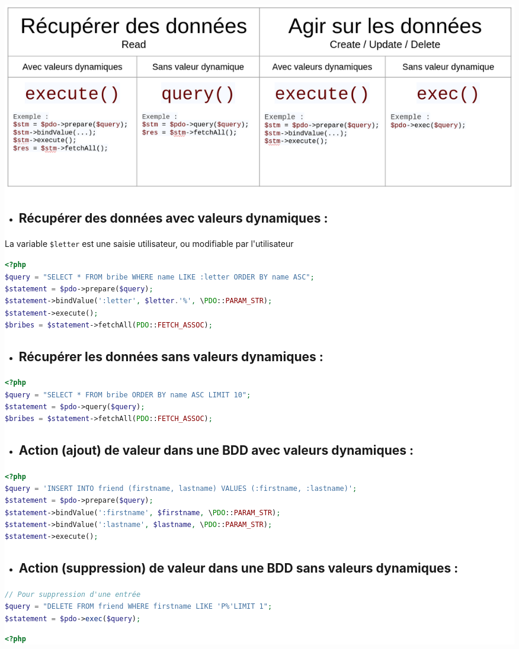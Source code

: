 ![Récapitulatif](./img/02.png)

* ## Récupérer des données avec valeurs dynamiques :

La variable `$letter` est une saisie utilisateur, ou modifiable par l'utilisateur
``` php
<?php
$query = "SELECT * FROM bribe WHERE name LIKE :letter ORDER BY name ASC";
$statement = $pdo->prepare($query);
$statement->bindValue(':letter', $letter.'%', \PDO::PARAM_STR);
$statement->execute();
$bribes = $statement->fetchAll(PDO::FETCH_ASSOC);
```

* ## Récupérer les données sans valeurs dynamiques :
``` php
<?php
$query = "SELECT * FROM bribe ORDER BY name ASC LIMIT 10";
$statement = $pdo->query($query);
$bribes = $statement->fetchAll(PDO::FETCH_ASSOC);
```

* ## Action (ajout) de valeur dans une BDD avec valeurs dynamiques :
``` php
<?php
$query = 'INSERT INTO friend (firstname, lastname) VALUES (:firstname, :lastname)';
$statement = $pdo->prepare($query);
$statement->bindValue(':firstname', $firstname, \PDO::PARAM_STR);
$statement->bindValue(':lastname', $lastname, \PDO::PARAM_STR);
$statement->execute();
```

* ## Action (suppression) de valeur dans une BDD sans valeurs dynamiques :
``` php
// Pour suppression d'une entrée
$query = "DELETE FROM friend WHERE firstname LIKE 'P%'LIMIT 1";
$statement = $pdo->exec($query);
```


``` php
<?php

```

